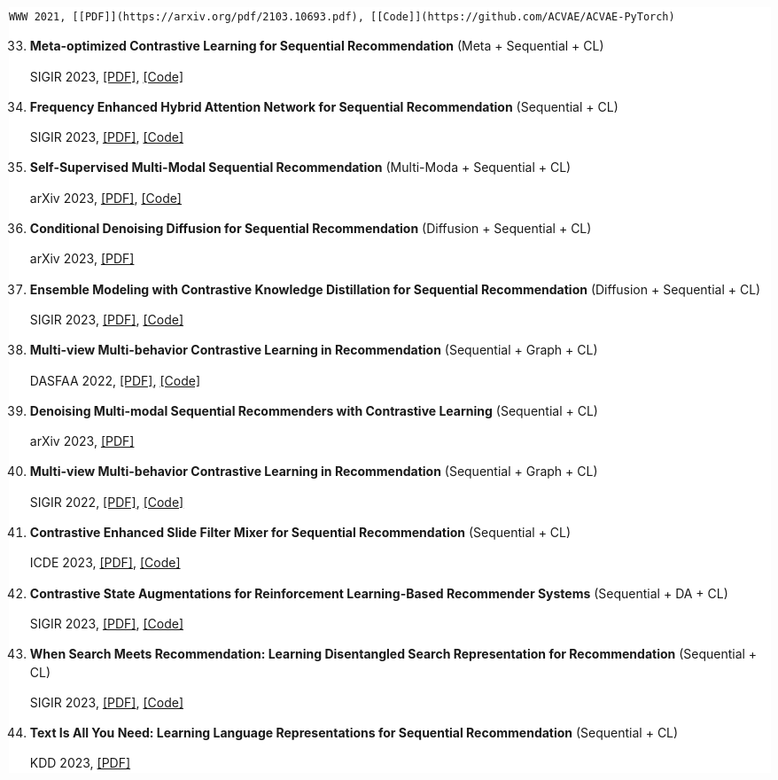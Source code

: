     WWW 2021, [[PDF]](https://arxiv.org/pdf/2103.10693.pdf), [[Code]](https://github.com/ACVAE/ACVAE-PyTorch)

33. **Meta-optimized Contrastive Learning for Sequential Recommendation** (Meta + Sequential + CL)

    SIGIR 2023, [[PDF]](https://arxiv.org/pdf/2304.07763.pdf), [[Code]](https://github.com/QinHsiu/MCLRec)

34. **Frequency Enhanced Hybrid Attention Network for Sequential Recommendation** (Sequential + CL)

    SIGIR 2023, [[PDF]](https://arxiv.org/pdf/2304.09184.pdf), [[Code]](https://github.com/sudaada/FEARec)

35. **Self-Supervised Multi-Modal Sequential Recommendation** (Multi-Moda + Sequential + CL)

    arXiv 2023, [[PDF]](https://arxiv.org/pdf/2304.13277.pdf), [[Code]](https://github.com/kz-song/MMSRec)

36. **Conditional Denoising Diffusion for Sequential Recommendation** (Diffusion + Sequential + CL)

    arXiv 2023, [[PDF]](https://arxiv.org/pdf/2304.11433.pdf)

37. **Ensemble Modeling with Contrastive Knowledge Distillation for Sequential Recommendation** (Diffusion + Sequential + CL)

    SIGIR 2023, [[PDF]](https://arxiv.org/pdf/2304.14668.pdf), [[Code]](https://github.com/hw-du/EMKD)

38. **Multi-view Multi-behavior Contrastive Learning in Recommendation** (Sequential + Graph + CL)

    DASFAA 2022, [[PDF]](https://arxiv.org/pdf/2203.10576.pdf), [[Code]](https://github.com/wyqing20/MMCLR)

39. **Denoising Multi-modal Sequential Recommenders with Contrastive Learning** (Sequential + CL)

    arXiv 2023, [[PDF]](https://arxiv.org/pdf/2305.01915.pdf)

40. **Multi-view Multi-behavior Contrastive Learning in Recommendation** (Sequential + Graph + CL)

    SIGIR 2022, [[PDF]](https://arxiv.org/pdf/2305.04619.pdf), [[Code]](https://github.com/HKUDS/MAERec)

41. **Contrastive Enhanced Slide Filter Mixer for Sequential Recommendation** (Sequential + CL)

    ICDE 2023, [[PDF]](https://arxiv.org/pdf/2305.04322.pdf), [[Code]](https://github.com/sudaada/SLIME4Rec)

42. **Contrastive State Augmentations for Reinforcement Learning-Based Recommender Systems** (Sequential + DA + CL)

    SIGIR 2023, [[PDF]](https://arxiv.org/pdf/2305.11081.pdf), [[Code]](https://github.com/HN-RS)

43. **When Search Meets Recommendation: Learning Disentangled Search Representation for Recommendation** (Sequential + CL)

    SIGIR 2023, [[PDF]](https://arxiv.org/pdf/2305.10822.pdf), [[Code]](https://github.com/Ethan00Si/SESREC-SIGIR-2023)

44. **Text Is All You Need: Learning Language Representations for Sequential Recommendation** (Sequential + CL)

    KDD 2023, [[PDF]](https://arxiv.org/pdf/2305.13731.pdf)
